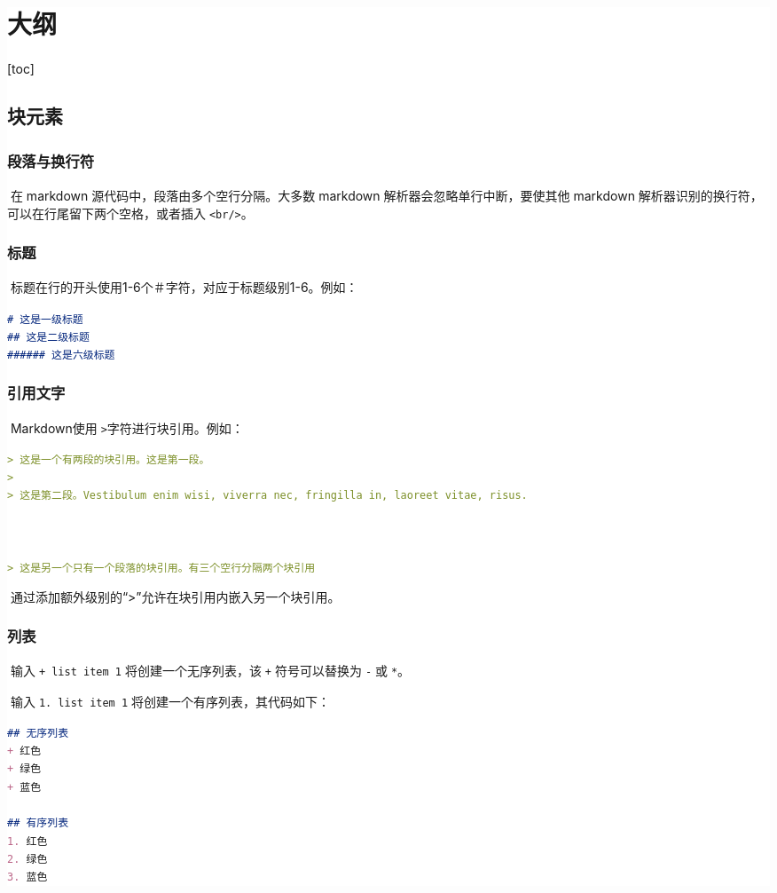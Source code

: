 #  大纲

[toc]

## 块元素

### 段落与换行符

​	在 markdown 源代码中，段落由多个空行分隔。大多数 markdown 解析器会忽略单行中断，要使其他 markdown 解析器识别的换行符，可以在行尾留下两个空格，或者插入 `<br/>`。

### 标题

​	标题在行的开头使用1-6个＃字符，对应于标题级别1-6。例如：

```Markdown
# 这是一级标题
## 这是二级标题
###### 这是六级标题
```

### 引用文字

​	Markdown使用  `>`字符进行块引用。例如：

```Markdown
> 这是一个有两段的块引用。这是第一段。
>
> 这是第二段。Vestibulum enim wisi, viverra nec, fringilla in, laoreet vitae, risus.



> 这是另一个只有一个段落的块引用。有三个空行分隔两个块引用
```

​	通过添加额外级别的“>”允许在块引用内嵌入另一个块引用。

### 列表

​	输入 `+ list item 1` 将创建一个无序列表，该 `+` 符号可以替换为 `-` 或 `*`。

​	输入 `1. list item 1` 将创建一个有序列表，其代码如下：

```Markdown
## 无序列表
+ 红色
+ 绿色
+ 蓝色

## 有序列表
1. 红色
2. 绿色
3. 蓝色
```


[^footnote]: 这是**脚注**的*文本*
[^1]: 这是脚注
[id]: https://www.baidu.com/ "百度"
[id]: https://www.baidu.com/ "百度"
[Baidu]: https://www.baidu.com/
[Baidu]: https://www.baidu.com/